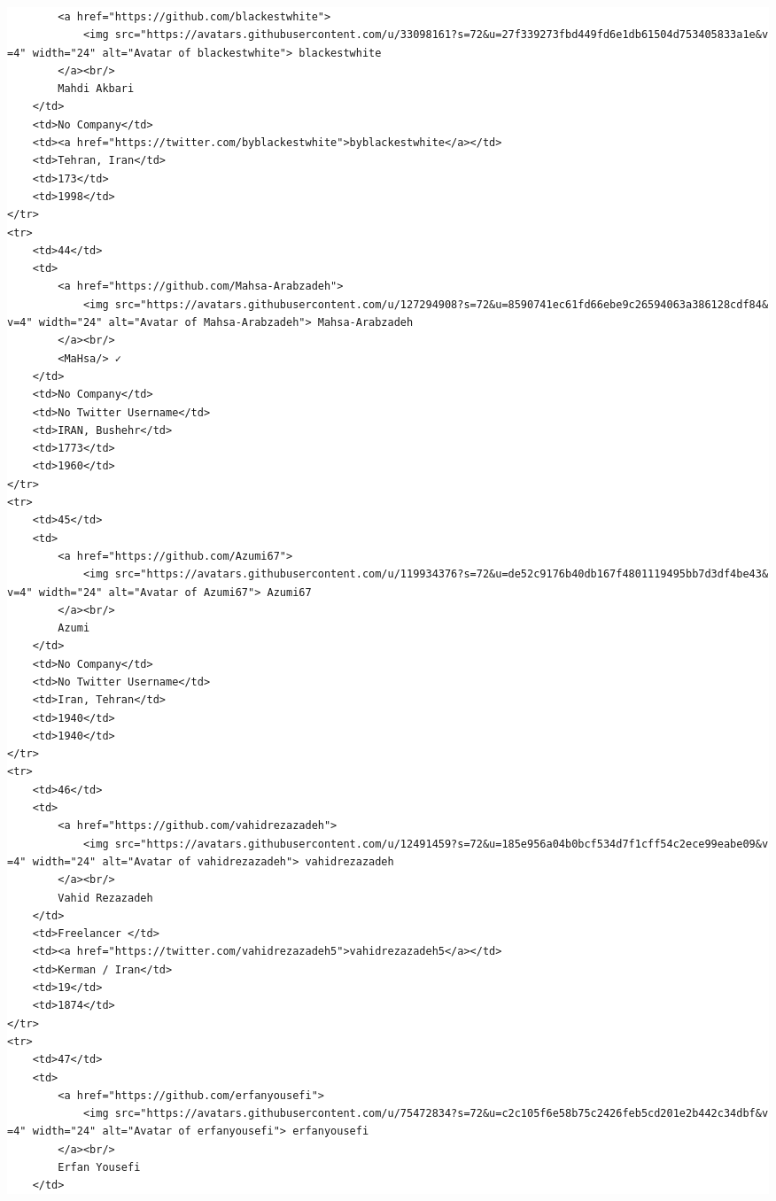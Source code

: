 			<a href="https://github.com/blackestwhite">
				<img src="https://avatars.githubusercontent.com/u/33098161?s=72&u=27f339273fbd449fd6e1db61504d753405833a1e&v=4" width="24" alt="Avatar of blackestwhite"> blackestwhite
			</a><br/>
			Mahdi Akbari
		</td>
		<td>No Company</td>
		<td><a href="https://twitter.com/byblackestwhite">byblackestwhite</a></td>
		<td>Tehran, Iran</td>
		<td>173</td>
		<td>1998</td>
	</tr>
	<tr>
		<td>44</td>
		<td>
			<a href="https://github.com/Mahsa-Arabzadeh">
				<img src="https://avatars.githubusercontent.com/u/127294908?s=72&u=8590741ec61fd66ebe9c26594063a386128cdf84&v=4" width="24" alt="Avatar of Mahsa-Arabzadeh"> Mahsa-Arabzadeh
			</a><br/>
			<MaHsa/> ✓
		</td>
		<td>No Company</td>
		<td>No Twitter Username</td>
		<td>IRAN, Bushehr</td>
		<td>1773</td>
		<td>1960</td>
	</tr>
	<tr>
		<td>45</td>
		<td>
			<a href="https://github.com/Azumi67">
				<img src="https://avatars.githubusercontent.com/u/119934376?s=72&u=de52c9176b40db167f4801119495bb7d3df4be43&v=4" width="24" alt="Avatar of Azumi67"> Azumi67
			</a><br/>
			Azumi
		</td>
		<td>No Company</td>
		<td>No Twitter Username</td>
		<td>Iran, Tehran</td>
		<td>1940</td>
		<td>1940</td>
	</tr>
	<tr>
		<td>46</td>
		<td>
			<a href="https://github.com/vahidrezazadeh">
				<img src="https://avatars.githubusercontent.com/u/12491459?s=72&u=185e956a04b0bcf534d7f1cff54c2ece99eabe09&v=4" width="24" alt="Avatar of vahidrezazadeh"> vahidrezazadeh
			</a><br/>
			Vahid Rezazadeh
		</td>
		<td>Freelancer </td>
		<td><a href="https://twitter.com/vahidrezazadeh5">vahidrezazadeh5</a></td>
		<td>Kerman / Iran</td>
		<td>19</td>
		<td>1874</td>
	</tr>
	<tr>
		<td>47</td>
		<td>
			<a href="https://github.com/erfanyousefi">
				<img src="https://avatars.githubusercontent.com/u/75472834?s=72&u=c2c105f6e58b75c2426feb5cd201e2b442c34dbf&v=4" width="24" alt="Avatar of erfanyousefi"> erfanyousefi
			</a><br/>
			Erfan Yousefi
		</td>